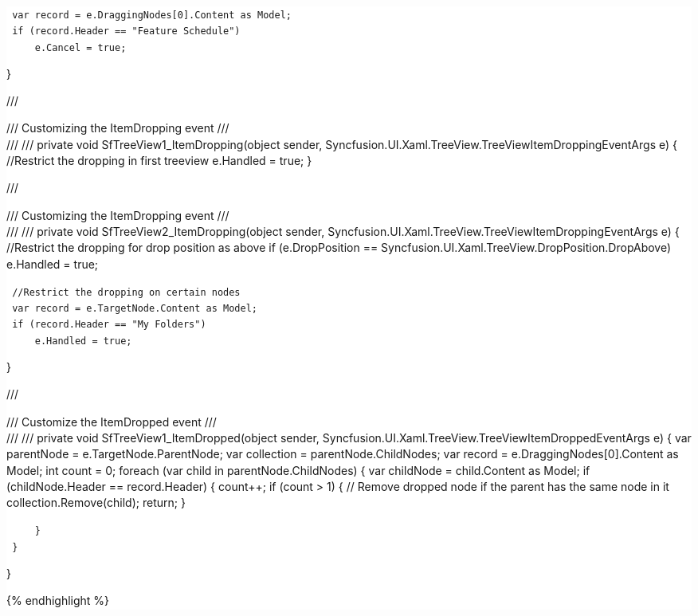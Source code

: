      var record = e.DraggingNodes[0].Content as Model;
     if (record.Header == "Feature Schedule")
         e.Cancel = true;
 }

 /// <summary>
 /// Customizing the ItemDropping event
 /// </summary>
 /// <param name="sender"></param>
 /// <param name="e"></param>
 private void SfTreeView1_ItemDropping(object sender, Syncfusion.UI.Xaml.TreeView.TreeViewItemDroppingEventArgs e)
 {
     //Restrict the dropping in first treeview
     e.Handled = true;
 }

 /// <summary>
 /// Customizing the ItemDropping event
 /// </summary>
 /// <param name="sender"></param>
 /// <param name="e"></param>
 private void SfTreeView2_ItemDropping(object sender, Syncfusion.UI.Xaml.TreeView.TreeViewItemDroppingEventArgs e)
 {
     //Restrict the dropping for drop position as above
     if (e.DropPosition == Syncfusion.UI.Xaml.TreeView.DropPosition.DropAbove)
         e.Handled = true;

     //Restrict the dropping on certain nodes
     var record = e.TargetNode.Content as Model;
     if (record.Header == "My Folders")
         e.Handled = true;
 }

 /// <summary>
 /// Customize the ItemDropped event
 /// </summary>
 /// <param name="sender"></param>
 /// <param name="e"></param>
 private void SfTreeView1_ItemDropped(object sender, Syncfusion.UI.Xaml.TreeView.TreeViewItemDroppedEventArgs e)
 {
     var parentNode = e.TargetNode.ParentNode;
     var collection = parentNode.ChildNodes;
     var record = e.DraggingNodes[0].Content as Model;
     int count = 0;
     foreach (var child in parentNode.ChildNodes)
     {
         var childNode = child.Content as Model;
         if (childNode.Header == record.Header)
         {
             count++;
             if (count > 1)
             {
                // Remove dropped node if the parent has the same node in it
                 collection.Remove(child);
                 return;
             }

         }
     }
 }



{% endhighlight %}